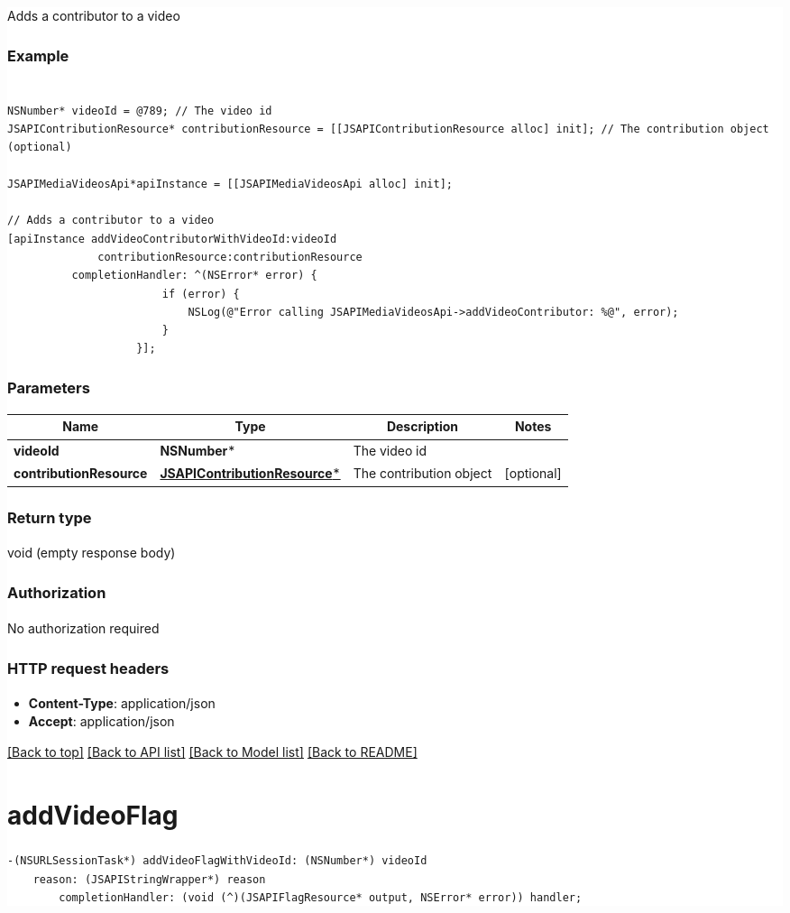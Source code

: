 Adds a contributor to a video

### Example 
```objc

NSNumber* videoId = @789; // The video id
JSAPIContributionResource* contributionResource = [[JSAPIContributionResource alloc] init]; // The contribution object (optional)

JSAPIMediaVideosApi*apiInstance = [[JSAPIMediaVideosApi alloc] init];

// Adds a contributor to a video
[apiInstance addVideoContributorWithVideoId:videoId
              contributionResource:contributionResource
          completionHandler: ^(NSError* error) {
                        if (error) {
                            NSLog(@"Error calling JSAPIMediaVideosApi->addVideoContributor: %@", error);
                        }
                    }];
```

### Parameters

Name | Type | Description  | Notes
------------- | ------------- | ------------- | -------------
 **videoId** | **NSNumber***| The video id | 
 **contributionResource** | [**JSAPIContributionResource***](JSAPIContributionResource.md)| The contribution object | [optional] 

### Return type

void (empty response body)

### Authorization

No authorization required

### HTTP request headers

 - **Content-Type**: application/json
 - **Accept**: application/json

[[Back to top]](#) [[Back to API list]](../README.md#documentation-for-api-endpoints) [[Back to Model list]](../README.md#documentation-for-models) [[Back to README]](../README.md)

# **addVideoFlag**
```objc
-(NSURLSessionTask*) addVideoFlagWithVideoId: (NSNumber*) videoId
    reason: (JSAPIStringWrapper*) reason
        completionHandler: (void (^)(JSAPIFlagResource* output, NSError* error)) handler;
```
